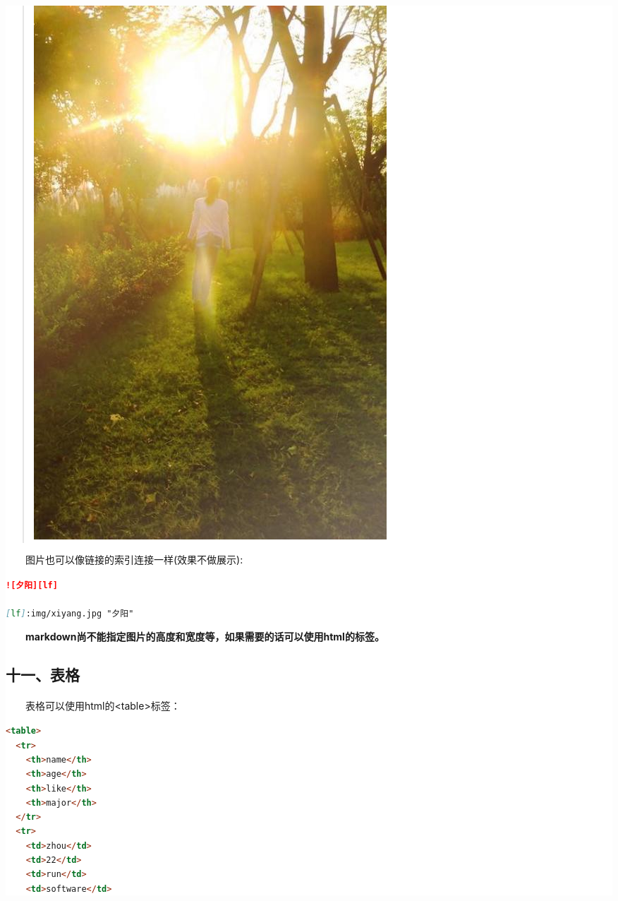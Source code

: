 > ![夕阳](img/xiyang.jpg "夕阳")

&emsp;&emsp;图片也可以像链接的索引连接一样(效果不做展示):
```markdown
![夕阳][lf]

[lf]:img/xiyang.jpg "夕阳"
```
&emsp;&emsp;**markdown尚不能指定图片的高度和宽度等，如果需要的话可以使用html的<img>标签。**

## 十一、表格
&emsp;&emsp;表格可以使用html的\<table>标签：
```markdown
<table>
  <tr>
    <th>name</th>
    <th>age</th>
    <th>like</th>
    <th>major</th>
  </tr>
  <tr>
    <td>zhou</td>
    <td>22</td>
    <td>run</td>
    <td>software</td>
```